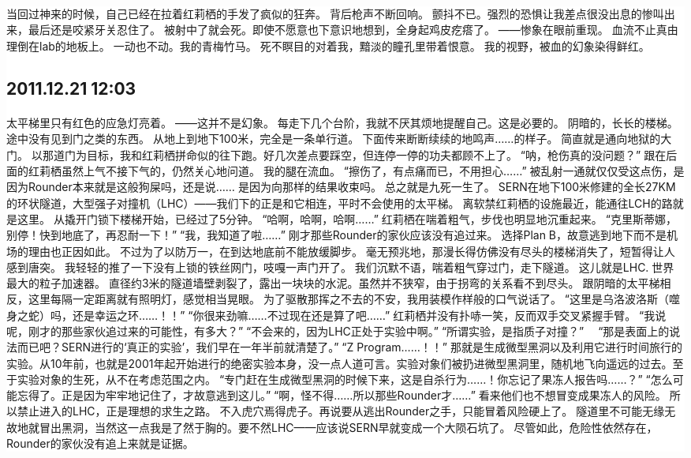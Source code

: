当回过神来的时候，自己已经在拉着红莉栖的手发了疯似的狂奔。
背后枪声不断回响。
颤抖不已。强烈的恐惧让我差点很没出息的惨叫出来，最后还是咬紧牙关忍住了。
被射中了就会死。即使不愿意也下意识地想到，全身起鸡皮疙瘩了。
——惨象在眼前重现。
血流不止真由理倒在lab的地板上。
一动也不动。我的青梅竹马。
死不瞑目的对着我，黯淡的瞳孔里带着恨意。
我的视野，被血的幻象染得鲜红。
## 2011.12.21 12:03
太平梯里只有红色的应急灯亮着。
——这并不是幻象。
每走下几个台阶，我就不厌其烦地提醒自己。这是必要的。
阴暗的，长长的楼梯。
途中没有见到门之类的东西。
从地上到地下100米，完全是一条单行道。
下面传来断断续续的地鸣声……的样子。
简直就是通向地狱的大门。
以那道门为目标，我和红莉栖拼命似的往下跑。好几次差点要踩空，但连停一停的功夫都顾不上了。
“呐，枪伤真的没问题？”
跟在后面的红莉栖虽然上气不接下气的，仍然关心地问道。
我的腿在流血。
“擦伤了，有点痛而已，不用担心……”
被乱射一通就仅仅受这点伤，是因为Rounder本来就是这般狗屎吗，还是说……
是因为向那样的结果收束吗。
总之就是九死一生了。
SERN在地下100米修建的全长27KM的环状隧道，大型强子对撞机（LHC）——我们下的正是和它相连，平时不会使用的太平梯。
离软禁红莉栖的设施最近，能通往LCH的路就是这里。
从撬开门锁下楼梯开始，已经过了5分钟。
“哈啊，哈啊，哈啊……”
红莉栖在喘着粗气，步伐也明显地沉重起来。
“克里斯蒂娜，别停！快到地底了，再忍耐一下！”
“我，我知道了啦……”
刚才那些Rounder的家伙应该没有追过来。
选择Plan B，故意逃到地下而不是机场的理由也正因如此。
不过为了以防万一，在到达地底前不能放缓脚步。
毫无预兆地，那漫长得仿佛没有尽头的楼梯消失了，短暂得让人感到唐突。
我轻轻的推了一下没有上锁的铁丝网门，吱嘎一声门开了。
我们沉默不语，喘着粗气穿过门，走下隧道。
这儿就是LHC.
世界最大的粒子加速器。
直径约3米的隧道墙壁剥裂了，露出一块块的水泥。虽然并不狭窄，由于拐弯的关系看不到尽头。
跟阴暗的太平梯相反，这里每隔一定距离就有照明灯，感觉相当晃眼。
为了驱散那挥之不去的不安，我用装模作样般的口气说话了。
“这里是乌洛波洛斯（噬身之蛇）吗，还是幸运之环……！！”
“你很来劲嘛……不过现在还是算了吧……”
红莉栖并没有扑哧一笑，反而双手交叉紧握手臂。
“我说呢，刚才的那些家伙追过来的可能性，有多大？”
“不会来的，因为LHC正处于实验中啊。”
“所谓实验，是指质子对撞？”
　“那是表面上的说法而已吧？SERN进行的‘真正的实验’，我们早在一年半前就清楚了。”
“Z Program……！！”
那就是生成微型黑洞以及利用它进行时间旅行的实验。从10年前，也就是2001年起开始进行的绝密实验本身，没一点人道可言。实验对象们被扔进微型黑洞里，随机地飞向遥远的过去。至于实验对象的生死，从不在考虑范围之内。
“专门赶在生成微型黑洞的时候下来，这是自杀行为……！你忘记了果冻人报告吗……？”
“怎么可能忘得了。正是因为牢牢地记住了，才故意逃到这儿。”
“啊，怪不得……所以那些Rounder才……”
看来他们也不想冒变成果冻人的风险。
所以禁止进入的LHC，正是理想的求生之路。
不入虎穴焉得虎子。再说要从逃出Rounder之手，只能冒着风险硬上了。
隧道里不可能无缘无故地就冒出黑洞，当然这一点我是了然于胸的。要不然LHC——应该说SERN早就变成一个大陨石坑了。
尽管如此，危险性依然存在，Rounder的家伙没有追上来就是证据。
